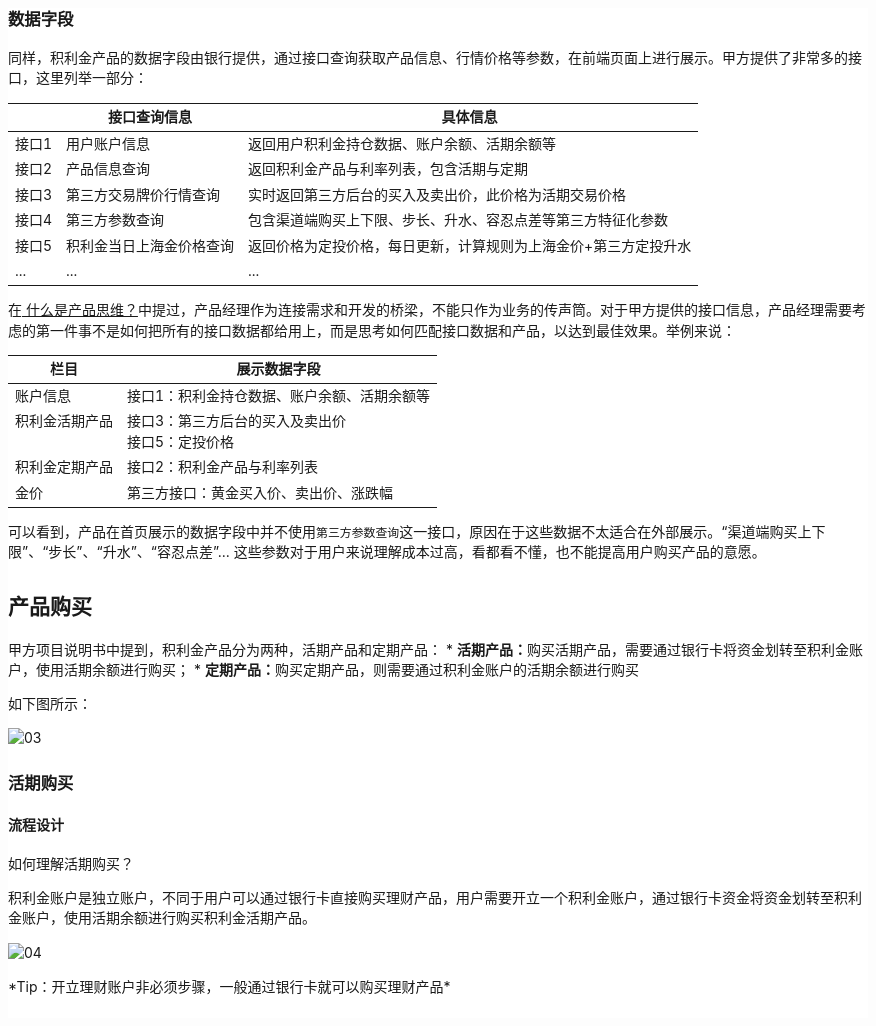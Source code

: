 ### 数据字段

同样，积利金产品的数据字段由银行提供，通过接口查询获取产品信息、行情价格等参数，在前端页面上进行展示。甲方提供了非常多的接口，这里列举一部分：

|     | **接口查询信息**   | **具体信息**                         |
| --- | ------------ | -------------------------------- |
| 接口1 | 用户账户信息       | 返回用户积利金持仓数据、账户余额、活期余额等           |
| 接口2 | 产品信息查询       | 返回积利金产品与利率列表，包含活期与定期             |
| 接口3 | 第三方交易牌价行情查询  | 实时返回第三方后台的买入及卖出价，此价格为活期交易价格      |
| 接口4 | 第三方参数查询      | 包含渠道端购买上下限、步长、升水、容忍点差等第三方特征化参数   |
| 接口5 | 积利金当日上海金价格查询 | 返回价格为定投价格，每日更新，计算规则为上海金价+第三方定投升水 |
| ... | ...          | ...                              |

在[ 什么是产品思维？](https://cpjlrmsc.feishu.cn/wiki/OA0BwlMReiqdsKkgdlxcZ3LMncb)中提过，产品经理作为连接需求和开发的桥梁，不能只作为业务的传声筒。对于甲方提供的接口信息，产品经理需要考虑的第一件事不是如何把所有的接口数据都给用上，而是思考如何匹配接口数据和产品，以达到最佳效果。举例来说：

| **栏目**  | **展示数据字段**               |
| ------- | ------------------------ |
| 账户信息    | 接口1：积利金持仓数据、账户余额、活期余额等   |
| 积利金活期产品 | 接口3：第三方后台的买入及卖出价<br/>接口5：定投价格 |
| 积利金定期产品 | 接口2：积利金产品与利率列表           |
| 金价      | 第三方接口：黄金买入价、卖出价、涨跌幅      |

可以看到，产品在首页展示的数据字段中并不使用`第三方参数查询`这一接口，原因在于这些数据不太适合在外部展示。“渠道端购买上下限”、“步长”、“升水”、“容忍点差”... 这些参数对于用户来说理解成本过高，看都看不懂，也不能提高用户购买产品的意愿。

## 产品购买

甲方项目说明书中提到，积利金产品分为两种，活期产品和定期产品：
    * **活期产品：**&#x8D2D;买活期产品，需要通过银行卡将资金划转至积利金账户，使用活期余额进行购买；
    * **定期产品：**&#x8D2D;买定期产品，则需要通过积利金账户的活期余额进行购买



如下图所示：

![03](\img\practice\case-stydy-part3_images\03.png)

### 活期购买

#### 流程设计

如何理解活期购买？

积利金账户是独立账户，不同于用户可以通过银行卡直接购买理财产品，用户需要开立一个积利金账户，通过银行卡资金将资金划转至积利金账户，使用活期余额进行购买积利金活期产品。

![04](\img\practice\case-stydy-part3_images\04.png)
<div class="text-center">
*Tip：开立理财账户非必须步骤，一般通过银行卡就可以购买理财产品*
</div>
<br/>
